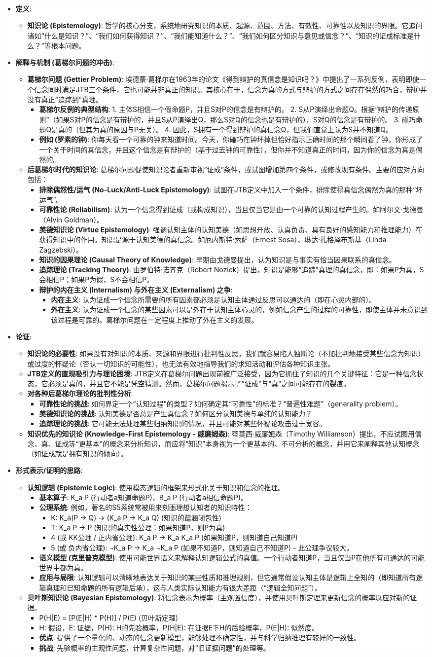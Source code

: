 - **定义**:
  - **知识论 (Epistemology)**: 哲学的核心分支，系统地研究知识的本质、起源、范围、方法、有效性、可靠性以及知识的界限。它追问诸如“什么是知识？”、“我们如何获得知识？”、“我们能知道什么？”、“我们如何区分知识与意见或信念？”、“知识的证成标准是什么？”等根本问题。

- **解释与机制 (葛梯尔问题的冲击)**:
  - **葛梯尔问题 (Gettier Problem)**: 埃德蒙·葛梯尔在1963年的论文《得到辩护的真信念是知识吗？》中提出了一系列反例，表明即使一个信念同时满足JTB三个条件，它也可能并非真正的知识。其核心在于，信念为真的方式与辩护的方式之间存在偶然的巧合，辩护并没有真正“追踪到”真理。
    - **葛梯尔反例的典型结构**:
            1. 主体S相信一个假命题P，并且S对P的信念是有辩护的。
            2. S从P演绎出命题Q。根据“辩护的传递原则”（如果S对P的信念是有辩护的，并且S从P演绎出Q，那么S对Q的信念也是有辩护的），S对Q的信念是有辩护的。
            3. 碰巧命题Q是真的（但其为真的原因与P无关）。
            4. 因此，S拥有一个得到辩护的真信念Q，但我们直觉上认为S并不知道Q。
    - **例如 (罗素的钟)**: 你每天看一个可靠的钟来知道时间。今天，你碰巧在钟坏掉但恰好指示正确时间的那个瞬间看了钟。你形成了一个关于时间的真信念，并且这个信念是有辩护的（基于过去钟的可靠性），但你并不知道真正的时间，因为你的信念为真是偶然的。
  - **后葛梯尔时代的知识论**: 葛梯尔问题促使知识论者重新审视“证成”条件，或试图增加第四个条件，或修改现有条件。主要的应对方向包括：
    - **排除偶然性/运气 (No-Luck/Anti-Luck Epistemology)**: 试图在JTB定义中加入一个条件，排除使得真信念偶然为真的那种“坏运气”。
    - **可靠性论 (Reliabilism)**: 认为一个信念得到证成（或构成知识），当且仅当它是由一个可靠的认知过程产生的。如阿尔文·戈德曼（Alvin Goldman）。
    - **美德知识论 (Virtue Epistemology)**: 强调认知主体的认知美德（如思想开放、认真负责、具有良好的感知能力和推理能力）在获得知识中的作用。知识是源于认知美德的真信念。如厄内斯特·索萨（Ernest Sosa）、琳达·扎格泽布斯基（Linda Zagzebski）。
    - **知识的因果理论 (Causal Theory of Knowledge)**: 早期由戈德曼提出，认为知识是与事实有恰当因果联系的真信念。
    - **追踪理论 (Tracking Theory)**: 由罗伯特·诺齐克（Robert Nozick）提出，知识是能够“追踪”真理的真信念，即：如果P为真，S会相信P；如果P为假，S不会相信P。
    - **辩护的内在主义 (Internalism) 与外在主义 (Externalism) 之争**:
      - **内在主义**: 认为证成一个信念所需要的所有因素都必须是认知主体通过反思可以通达的（即在心灵内部的）。
      - **外在主义**: 认为证成一个信念的某些因素可以是外在于认知主体心灵的，例如信念产生的过程的可靠性，即使主体并未意识到该过程是可靠的。葛梯尔问题在一定程度上推动了外在主义的发展。

- **论证**:
  - **知识论的必要性**: 如果没有对知识的本质、来源和界限进行批判性反思，我们就容易陷入独断论（不加批判地接受某些信念为知识）或过度的怀疑论（否认一切知识的可能性），也无法有效地指导我们的求知活动和评估各种知识主张。
  - **JTB定义的直观吸引力与理论困境**: JTB定义在葛梯尔问题出现前被广泛接受，因为它抓住了知识的几个关键特征：它是一种信念状态，它必须是真的，并且它不能是凭空猜测。然而，葛梯尔问题揭示了“证成”与“真”之间可能存在的裂痕。
  - **对各种后葛梯尔理论的批判性分析**:
    - **可靠性论的挑战**: 如何界定一个“认知过程”的类型？如何确定其“可靠性”的标准？“普遍性难题”（generality problem）。
    - **美德知识论的挑战**: 认知美德是否总是产生真信念？如何区分认知美德与单纯的认知能力？
    - **追踪理论的挑战**: 它可能无法处理某些归纳知识的情况，并且可能对某些怀疑论攻击过于宽容。
  - **知识优先的知识论 (Knowledge-First Epistemology - 威廉姆森)**: 蒂莫西·威廉姆森（Timothy Williamson）提出，不应试图用信念、真、证成等“更基本”的概念来分析知识，而应将“知识”本身视为一个更基本的、不可分析的概念，并用它来阐释其他认知概念（如证成就是拥有知识的倾向）。

- **形式表示/证明的思路**:
  - **认知逻辑 (Epistemic Logic)**: 使用模态逻辑的框架来形式化关于知识和信念的推理。
    - **基本算子**: K_a P (行动者a知道命题P)，B_a P (行动者a相信命题P)。
    - **公理系统**: 例如，著名的S5系统常被用来刻画理想认知者的知识特性：
      - K: K_a(P → Q) → (K_a P → K_a Q) (知识的蕴涵闭包性)
      - T: K_a P → P (知识的真实性公理：如果知道P，则P为真)
      - 4 (或 KK公理 / 正内省公理): K_a P → K_a K_a P (如果知道P，则知道自己知道P)
      - 5 (或 负内省公理): ¬K_a P → K_a ¬K_a P (如果不知道P，则知道自己不知道P) - 此公理争议较大。
    - **语义模型 (克里普克模型)**: 使用可能世界语义来解释认知逻辑公式的真值。一个行动者知道P，当且仅当P在他所有可通达的可能世界中都为真。
    - **应用与局限**: 认知逻辑可以清晰地表达关于知识的某些性质和推理规则，但它通常假设认知主体是逻辑上全知的（即知道所有逻辑真理和已知命题的所有逻辑后承），这与人类实际认知能力有很大差距（“逻辑全知问题”）。
  - **贝叶斯知识论 (Bayesian Epistemology)**: 将信念表示为概率（主观置信度），并使用贝叶斯定理来更新信念的概率以应对新的证据。
    - P(H|E) = [P(E|H) * P(H)] / P(E) (贝叶斯定理)
    - H: 假设，E: 证据，P(H): H的先验概率，P(H|E): 在证据E下H的后验概率，P(E|H): 似然度。
    - **优点**: 提供了一个量化的、动态的信念更新模型，能够处理不确定性，并与科学归纳推理有较好的一致性。
    - **挑战**: 先验概率的主观性问题，计算复杂性问题，对“旧证据问题”的处理等。
